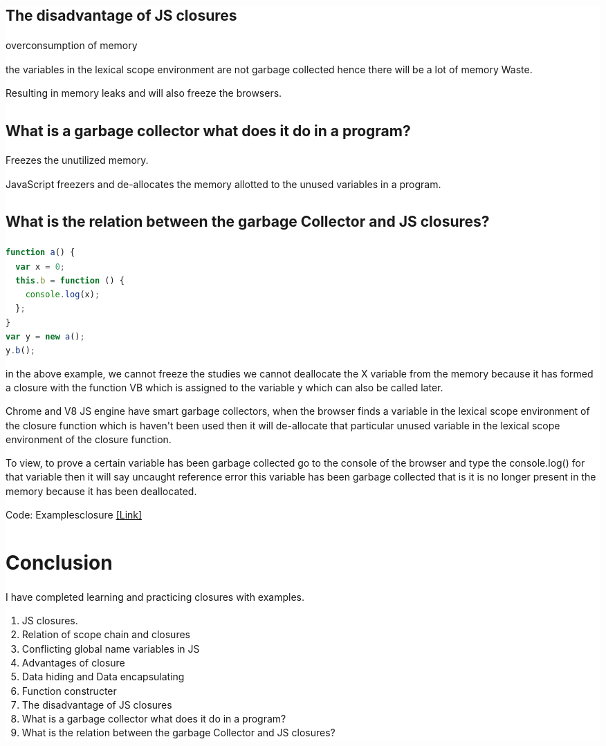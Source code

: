 ## The disadvantage of JS closures

overconsumption of memory

the variables in the lexical scope environment are not garbage collected hence there will be a lot of memory Waste.

Resulting in memory leaks and will also freeze the browsers.

## What is a garbage collector what does it do in a program?

Freezes the unutilized memory.

JavaScript freezers and de-allocates the memory allotted to the unused variables in a program.

## What is the relation between the garbage Collector and JS closures?

```javascript
function a() {
  var x = 0;
  this.b = function () {
    console.log(x);
  };
}
var y = new a();
y.b();
```

in the above example, we cannot freeze the studies we cannot deallocate the X variable from the memory because it has formed a closure with the function VB which is assigned to the variable y which can also be called later.

Chrome and V8 JS engine have smart garbage collectors, when the browser finds a variable in the lexical scope environment of the closure function which is haven't been used then it will de-allocate that particular unused variable in the lexical scope environment of the closure function.

To view, to prove a certain variable has been garbage collected go to the console of the browser and type the console.log() for that variable then it will say uncaught reference error this variable has been garbage collected that is it is no longer present in the memory because it has been deallocated.

Code: Examplesclosure [\[Link\]](https://www.sololearn.com/compiler-playground/W4rx0fAqAe5c)

# Conclusion

I have completed learning and practicing closures with examples.

1. JS closures.
2. Relation of scope chain and closures
3. Conflicting global name variables in JS
4. Advantages of closure
5. Data hiding and Data encapsulating
6. Function constructer
7. The disadvantage of JS closures
8. What is a garbage collector what does it do in a program?
9. What is the relation between the garbage Collector and JS closures?
